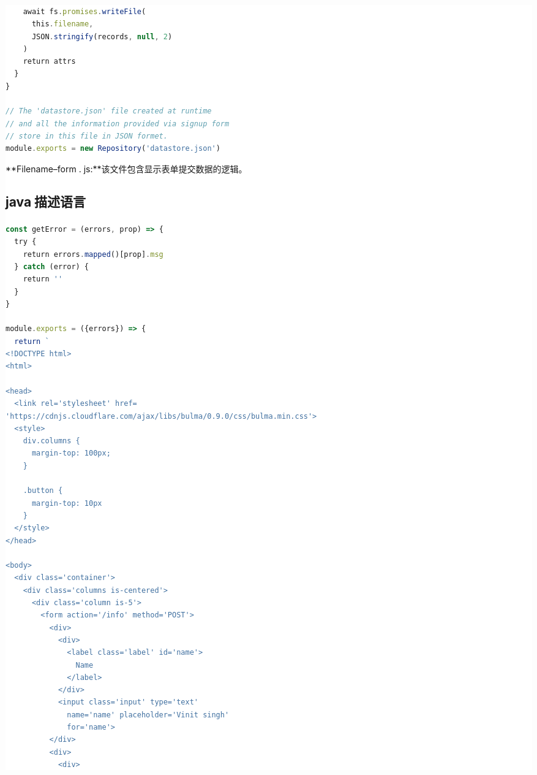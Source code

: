 ```js
    await fs.promises.writeFile(
      this.filename,
      JSON.stringify(records, null, 2)  
    )
    return attrs
  }
}

// The 'datastore.json' file created at runtime
// and all the information provided via signup form
// store in this file in JSON formet.
module.exports = new Repository('datastore.json')
```

**Filename–form . js:**该文件包含显示表单提交数据的逻辑。

## java 描述语言

```js
const getError = (errors, prop) => {
  try {
    return errors.mapped()[prop].msg
  } catch (error) {
    return ''
  }
}

module.exports = ({errors}) => {
  return `
<!DOCTYPE html>
<html>

<head>
  <link rel='stylesheet' href=
'https://cdnjs.cloudflare.com/ajax/libs/bulma/0.9.0/css/bulma.min.css'>
  <style>
    div.columns {
      margin-top: 100px;
    }

    .button {
      margin-top: 10px
    }
  </style>
</head>

<body>
  <div class='container'>
    <div class='columns is-centered'>
      <div class='column is-5'>
        <form action='/info' method='POST'>
          <div>
            <div>
              <label class='label' id='name'>
                Name
              </label>
            </div>
            <input class='input' type='text'
              name='name' placeholder='Vinit singh'
              for='name'>
          </div>
          <div>
            <div>
```